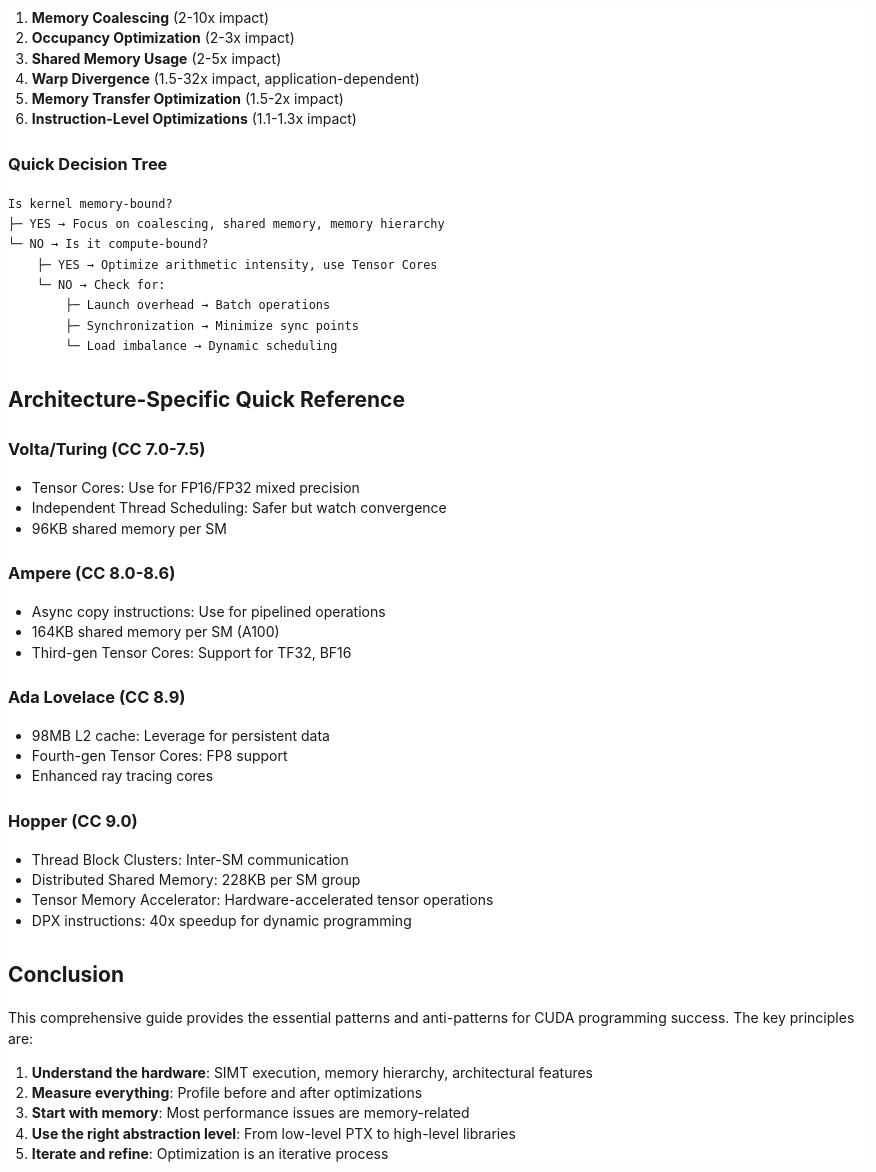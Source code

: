 1. **Memory Coalescing** (2-10x impact)
2. **Occupancy Optimization** (2-3x impact)
3. **Shared Memory Usage** (2-5x impact)
4. **Warp Divergence** (1.5-32x impact, application-dependent)
5. **Memory Transfer Optimization** (1.5-2x impact)
6. **Instruction-Level Optimizations** (1.1-1.3x impact)

### Quick Decision Tree

```
Is kernel memory-bound?
├─ YES → Focus on coalescing, shared memory, memory hierarchy
└─ NO → Is it compute-bound?
    ├─ YES → Optimize arithmetic intensity, use Tensor Cores
    └─ NO → Check for:
        ├─ Launch overhead → Batch operations
        ├─ Synchronization → Minimize sync points
        └─ Load imbalance → Dynamic scheduling
```

## Architecture-Specific Quick Reference

### Volta/Turing (CC 7.0-7.5)
- Tensor Cores: Use for FP16/FP32 mixed precision
- Independent Thread Scheduling: Safer but watch convergence
- 96KB shared memory per SM

### Ampere (CC 8.0-8.6)
- Async copy instructions: Use for pipelined operations
- 164KB shared memory per SM (A100)
- Third-gen Tensor Cores: Support for TF32, BF16

### Ada Lovelace (CC 8.9)
- 98MB L2 cache: Leverage for persistent data
- Fourth-gen Tensor Cores: FP8 support
- Enhanced ray tracing cores

### Hopper (CC 9.0)
- Thread Block Clusters: Inter-SM communication
- Distributed Shared Memory: 228KB per SM group
- Tensor Memory Accelerator: Hardware-accelerated tensor operations
- DPX instructions: 40x speedup for dynamic programming

## Conclusion

This comprehensive guide provides the essential patterns and anti-patterns for CUDA programming success. The key principles are:

1. **Understand the hardware**: SIMT execution, memory hierarchy, architectural features
2. **Measure everything**: Profile before and after optimizations
3. **Start with memory**: Most performance issues are memory-related
4. **Use the right abstraction level**: From low-level PTX to high-level libraries
5. **Iterate and refine**: Optimization is an iterative process

